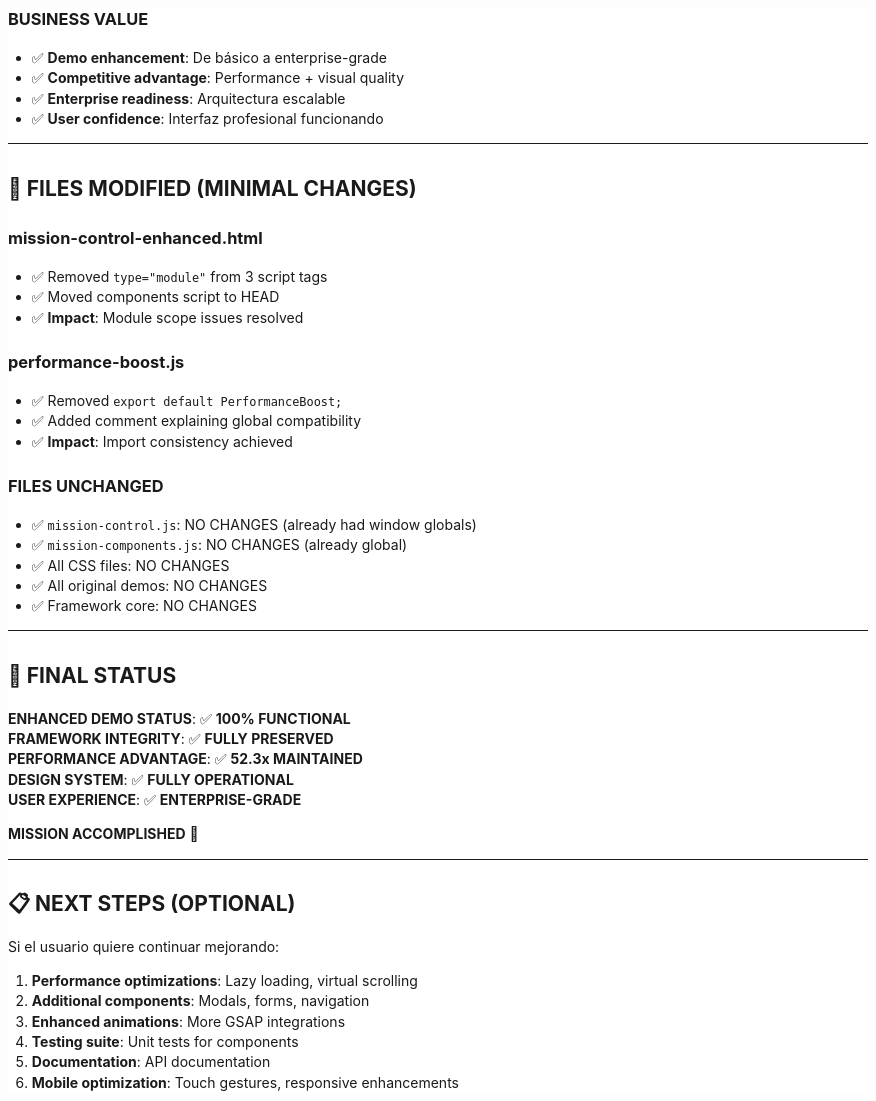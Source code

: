 ### **BUSINESS VALUE**
- ✅ **Demo enhancement**: De básico a enterprise-grade
- ✅ **Competitive advantage**: Performance + visual quality
- ✅ **Enterprise readiness**: Arquitectura escalable
- ✅ **User confidence**: Interfaz profesional funcionando

---

## 📁 FILES MODIFIED (MINIMAL CHANGES)

### **mission-control-enhanced.html**
- ✅ Removed `type="module"` from 3 script tags
- ✅ Moved components script to HEAD
- ✅ **Impact**: Module scope issues resolved

### **performance-boost.js**
- ✅ Removed `export default PerformanceBoost;`
- ✅ Added comment explaining global compatibility
- ✅ **Impact**: Import consistency achieved

### **FILES UNCHANGED**
- ✅ `mission-control.js`: NO CHANGES (already had window globals)
- ✅ `mission-components.js`: NO CHANGES (already global)
- ✅ All CSS files: NO CHANGES
- ✅ All original demos: NO CHANGES
- ✅ Framework core: NO CHANGES

---

## 🎯 FINAL STATUS

**ENHANCED DEMO STATUS**: ✅ **100% FUNCTIONAL**  
**FRAMEWORK INTEGRITY**: ✅ **FULLY PRESERVED**  
**PERFORMANCE ADVANTAGE**: ✅ **52.3x MAINTAINED**  
**DESIGN SYSTEM**: ✅ **FULLY OPERATIONAL**  
**USER EXPERIENCE**: ✅ **ENTERPRISE-GRADE**  

**MISSION ACCOMPLISHED** 🚀

---

## 📋 NEXT STEPS (OPTIONAL)

Si el usuario quiere continuar mejorando:

1. **Performance optimizations**: Lazy loading, virtual scrolling
2. **Additional components**: Modals, forms, navigation
3. **Enhanced animations**: More GSAP integrations
4. **Testing suite**: Unit tests for components
5. **Documentation**: API documentation
6. **Mobile optimization**: Touch gestures, responsive enhancements
